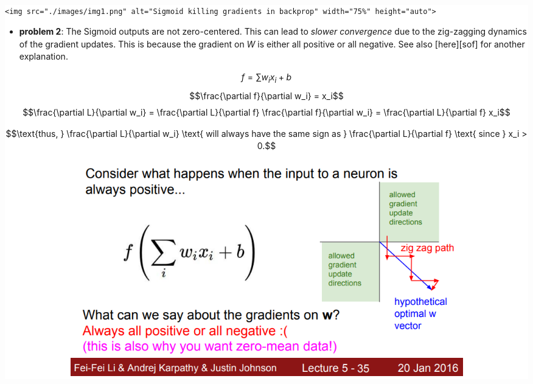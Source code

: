     <img src="./images/img1.png" alt="Sigmoid killing gradients in backprop" width="75%" height="auto">
</p>

- **problem 2**: The Sigmoid outputs are not zero-centered. This can lead to *slower convergence* due to the zig-zagging dynamics of the gradient updates. This is because the gradient on $W$ is either all positive or all negative. See also [here][sof] for another explanation.

$$f = \sum w_ix_i + b$$
$$\frac{\partial f}{\partial w_i} = x_i$$
$$\frac{\partial L}{\partial w_i} = \frac{\partial L}{\partial f} \frac{\partial f}{\partial w_i} = \frac{\partial L}{\partial f} x_i$$

$$\text{thus, } \frac{\partial L}{\partial w_i} \text{ will always have the same sign as } \frac{\partial L}{\partial f} \text{ since } x_i > 0.$$

<p align="center">
    <img src="./images/img2.png" alt="Zig-zag causing slow convergence" width="75%" height="auto">
</p>
